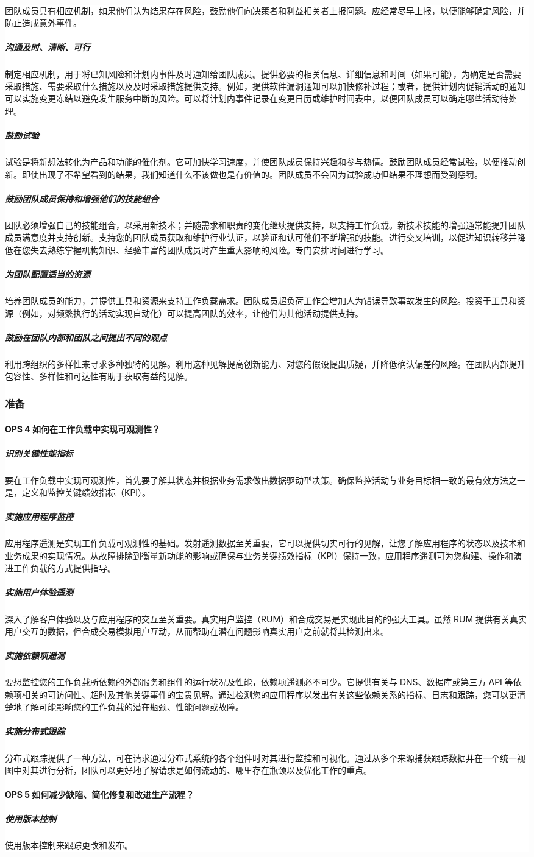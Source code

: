 团队成员具有相应机制，如果他们认为结果存在风险，鼓励他们向决策者和利益相关者上报问题。应经常尽早上报，以便能够确定风险，并防止造成意外事件。

##### 沟通及时、清晰、可行

制定相应机制，用于将已知风险和计划内事件及时通知给团队成员。提供必要的相关信息、详细信息和时间（如果可能），为确定是否需要采取措施、需要采取什么措施以及及时采取措施提供支持。例如，提供软件漏洞通知可以加快修补过程；或者，提供计划内促销活动的通知可以实施变更冻结以避免发生服务中断的风险。可以将计划内事件记录在变更日历或维护时间表中，以便团队成员可以确定哪些活动待处理。

##### 鼓励试验

试验是将新想法转化为产品和功能的催化剂。它可加快学习速度，并使团队成员保持兴趣和参与热情。鼓励团队成员经常试验，以便推动创新。即使出现了不希望看到的结果，我们知道什么不该做也是有价值的。团队成员不会因为试验成功但结果不理想而受到惩罚。

##### 鼓励团队成员保持和增强他们的技能组合

团队必须增强自己的技能组合，以采用新技术；并随需求和职责的变化继续提供支持，以支持工作负载。新技术技能的增强通常能提升团队成员满意度并支持创新。支持您的团队成员获取和维护行业认证，以验证和认可他们不断增强的技能。进行交叉培训，以促进知识转移并降低在您失去熟练掌握机构知识、经验丰富的团队成员时产生重大影响的风险。专门安排时间进行学习。

##### 为团队配置适当的资源

培养团队成员的能力，并提供工具和资源来支持工作负载需求。团队成员超负荷工作会增加人为错误导致事故发生的风险。投资于工具和资源（例如，对频繁执行的活动实现自动化）可以提高团队的效率，让他们为其他活动提供支持。

##### 鼓励在团队内部和团队之间提出不同的观点

利用跨组织的多样性来寻求多种独特的见解。利用这种见解提高创新能力、对您的假设提出质疑，并降低确认偏差的风险。在团队内部提升包容性、多样性和可达性有助于获取有益的见解。


### 准备
#### OPS 4 如何在工作负载中实现可观测性？
##### 识别关键性能指标

要在工作负载中实现可观测性，首先要了解其状态并根据业务需求做出数据驱动型决策。确保监控活动与业务目标相一致的最有效方法之一是，定义和监控关键绩效指标（KPI）。

##### 实施应用程序监控

应用程序遥测是实现工作负载可观测性的基础。发射遥测数据至关重要，它可以提供切实可行的见解，让您了解应用程序的状态以及技术和业务成果的实现情况。从故障排除到衡量新功能的影响或确保与业务关键绩效指标（KPI）保持一致，应用程序遥测可为您构建、操作和演进工作负载的方式提供指导。

##### 实施用户体验遥测

深入了解客户体验以及与应用程序的交互至关重要。真实用户监控（RUM）和合成交易是实现此目的的强大工具。虽然 RUM 提供有关真实用户交互的数据，但合成交易模拟用户互动，从而帮助在潜在问题影响真实用户之前就将其检测出来。

##### 实施依赖项遥测

要想监控您的工作负载所依赖的外部服务和组件的运行状况及性能，依赖项遥测必不可少。它提供有关与 DNS、数据库或第三方 API 等依赖项相关的可访问性、超时及其他关键事件的宝贵见解。通过检测您的应用程序以发出有关这些依赖关系的指标、日志和跟踪，您可以更清楚地了解可能影响您的工作负载的潜在瓶颈、性能问题或故障。

##### 实施分布式跟踪

分布式跟踪提供了一种方法，可在请求通过分布式系统的各个组件时对其进行监控和可视化。通过从多个来源捕获跟踪数据并在一个统一视图中对其进行分析，团队可以更好地了解请求是如何流动的、哪里存在瓶颈以及优化工作的重点。
#### OPS 5 如何减少缺陷、简化修复和改进生产流程？
##### 使用版本控制

使用版本控制来跟踪更改和发布。
